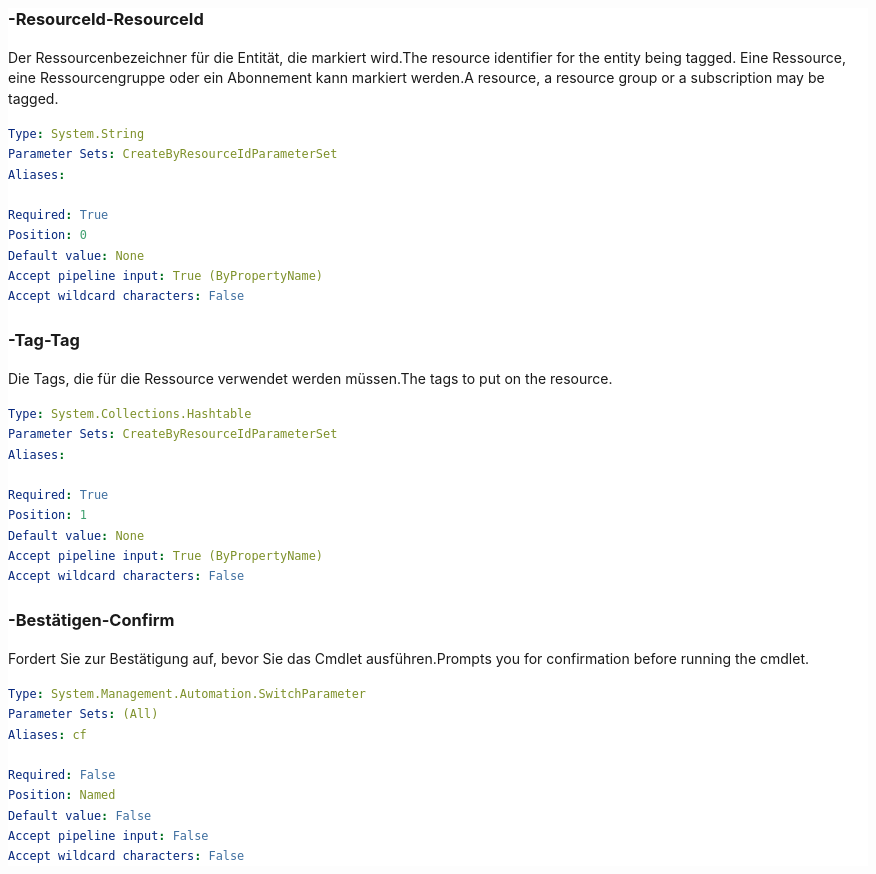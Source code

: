 ### <span data-ttu-id="068af-155">-ResourceId</span><span class="sxs-lookup"><span data-stu-id="068af-155">-ResourceId</span></span>
<span data-ttu-id="068af-156">Der Ressourcenbezeichner für die Entität, die markiert wird.</span><span class="sxs-lookup"><span data-stu-id="068af-156">The resource identifier for the entity being tagged.</span></span> <span data-ttu-id="068af-157">Eine Ressource, eine Ressourcengruppe oder ein Abonnement kann markiert werden.</span><span class="sxs-lookup"><span data-stu-id="068af-157">A resource, a resource group or a subscription may be tagged.</span></span>

```yaml
Type: System.String
Parameter Sets: CreateByResourceIdParameterSet
Aliases:

Required: True
Position: 0
Default value: None
Accept pipeline input: True (ByPropertyName)
Accept wildcard characters: False
```

### <span data-ttu-id="068af-158">-Tag</span><span class="sxs-lookup"><span data-stu-id="068af-158">-Tag</span></span>
<span data-ttu-id="068af-159">Die Tags, die für die Ressource verwendet werden müssen.</span><span class="sxs-lookup"><span data-stu-id="068af-159">The tags to put on the resource.</span></span>

```yaml
Type: System.Collections.Hashtable
Parameter Sets: CreateByResourceIdParameterSet
Aliases:

Required: True
Position: 1
Default value: None
Accept pipeline input: True (ByPropertyName)
Accept wildcard characters: False
```

### <span data-ttu-id="068af-160">-Bestätigen</span><span class="sxs-lookup"><span data-stu-id="068af-160">-Confirm</span></span>
<span data-ttu-id="068af-161">Fordert Sie zur Bestätigung auf, bevor Sie das Cmdlet ausführen.</span><span class="sxs-lookup"><span data-stu-id="068af-161">Prompts you for confirmation before running the cmdlet.</span></span>

```yaml
Type: System.Management.Automation.SwitchParameter
Parameter Sets: (All)
Aliases: cf

Required: False
Position: Named
Default value: False
Accept pipeline input: False
Accept wildcard characters: False
```
